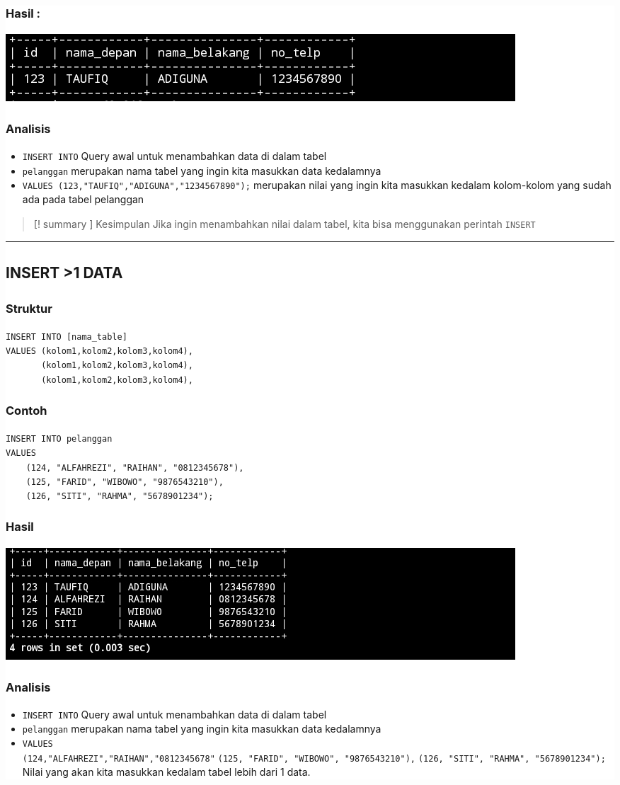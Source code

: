 
### Hasil :
![Insert 1 data](Aset/2.14.jpg)

### Analisis
- `INSERT INTO` Query awal untuk menambahkan data di dalam tabel
- `pelanggan` merupakan nama tabel yang ingin kita masukkan data kedalamnya
- `VALUES (123,"TAUFIQ","ADIGUNA","1234567890");` merupakan nilai yang ingin kita masukkan kedalam kolom-kolom yang sudah ada pada tabel pelanggan

>[! summary ] Kesimpulan
>Jika ingin menambahkan nilai dalam tabel, kita bisa menggunakan perintah `INSERT`

---
## INSERT >1 DATA
### Struktur 
```MySQL
INSERT INTO [nama_table]
VALUES (kolom1,kolom2,kolom3,kolom4),
	   (kolom1,kolom2,kolom3,kolom4),
	   (kolom1,kolom2,kolom3,kolom4),

```
### Contoh
``` MySQL
INSERT INTO pelanggan
VALUES  
	(124, "ALFAHREZI", "RAIHAN", "0812345678"),
    (125, "FARID", "WIBOWO", "9876543210"),
    (126, "SITI", "RAHMA", "5678901234");
```
### Hasil
![Insert >1 data](Aset/2.15.jpg)
### Analisis 
- `INSERT INTO` Query awal untuk menambahkan data di dalam tabel
- `pelanggan` merupakan nama tabel yang ingin kita masukkan data kedalamnya
- `VALUES`  
	`(124,"ALFAHREZI","RAIHAN","0812345678"`
    `(125, "FARID", "WIBOWO", "9876543210"),`
    `(126, "SITI", "RAHMA", "5678901234");`
    Nilai yang akan kita masukkan kedalam tabel lebih dari 1 data.

